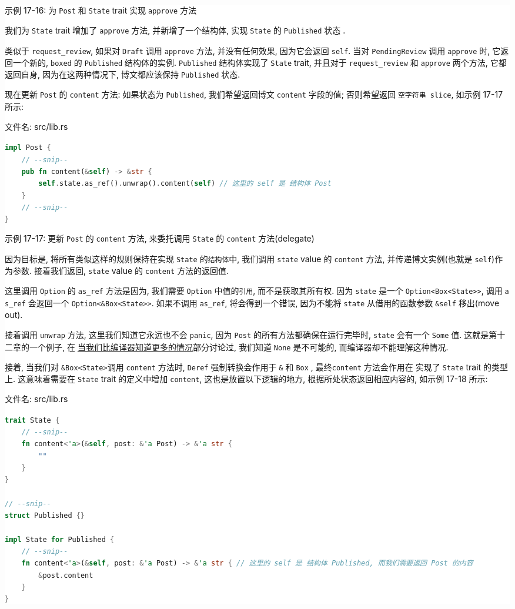 示例 17-16: 为 `Post` 和 `State` trait 实现 `approve` 方法

我们为 `State` trait 增加了 `approve` 方法, 并新增了一个结构体, 实现 `State` 的 `Published` 状态 .

类似于 `request_review`, 如果对 `Draft` 调用 `approve` 方法, 并没有任何效果, 因为它会返回 `self`.
当对 `PendingReview` 调用 `approve` 时, 它返回一个新的, `boxed` 的 `Published` 结构体的实例.
`Published` 结构体实现了 `State` trait, 并且对于 `request_review` 和 `approve` 两个方法,
它都返回自身, 因为在这两种情况下, 博文都应该保持 `Published` 状态.

现在更新 `Post` 的 `content` 方法:
如果状态为 `Published`, 我们希望返回博文 `content` 字段的值;
否则希望返回 `空字符串 slice`, 如示例 17-17 所示:

文件名: src/lib.rs

```rust
impl Post {
    // --snip--
    pub fn content(&self) -> &str {
        self.state.as_ref().unwrap().content(self) // 这里的 self 是 结构体 Post
    }
    // --snip--
}
```

示例 17-17: 更新 `Post` 的 `content` 方法, 来委托调用 `State` 的 `content` 方法(delegate)

因为目标是, 将所有类似这样的规则保持在实现 `State` 的`结构体`中,
我们调用 `state` value 的 `content` 方法, 并传递博文实例(也就是 `self`)作为参数.
接着我们返回, `state` value 的 `content` 方法的返回值.

这里调用 `Option` 的 `as_ref` 方法是因为, 我们需要 `Option` 中值的`引用`, 而不是获取其所有权.
因为 `state` 是一个 `Option<Box<State>>`, 调用 `as_ref` 会返回一个 `Option<&Box<State>>`.
如果不调用 `as_ref`, 将会得到一个错误, 因为不能将 `state` 从借用的函数参数 `&self` 移出(move out).

接着调用 `unwrap` 方法, 这里我们知道它永远也不会 `panic`,
因为 `Post` 的所有方法都确保在运行完毕时, `state` 会有一个 `Some` 值.
这就是第十二章的一个例子, 在 [当我们比编译器知道更多的情况][]部分讨论过,
我们知道 `None` 是不可能的, 而编译器却不能理解这种情况.

接着, 当我们对 `&Box<State>`调用 `content` 方法时, `Deref` 强制转换会作用于 `&` 和 `Box` ,
最终`content` 方法会作用在 实现了 `State` trait 的类型上.
这意味着需要在 `State` trait 的定义中增加 `content`,
这也是放置以下逻辑的地方, 根据所处状态返回相应内容的, 如示例 17-18 所示:

文件名: src/lib.rs

```rust
trait State {
    // --snip--
    fn content<'a>(&self, post: &'a Post) -> &'a str {
        ""
    }
}

// --snip--
struct Published {}

impl State for Published {
    // --snip--
    fn content<'a>(&self, post: &'a Post) -> &'a str { // 这里的 self 是 结构体 Published, 而我们需要返回 Post 的内容
        &post.content
    }
}
```


[当我们比编译器知道更多的情况]: https://kaisery.github.io/trpl-zh-cn/ch09-03-to-panic-or-not-to-panic.html#cases-in-which-you-have-more-information-than-the-compiler